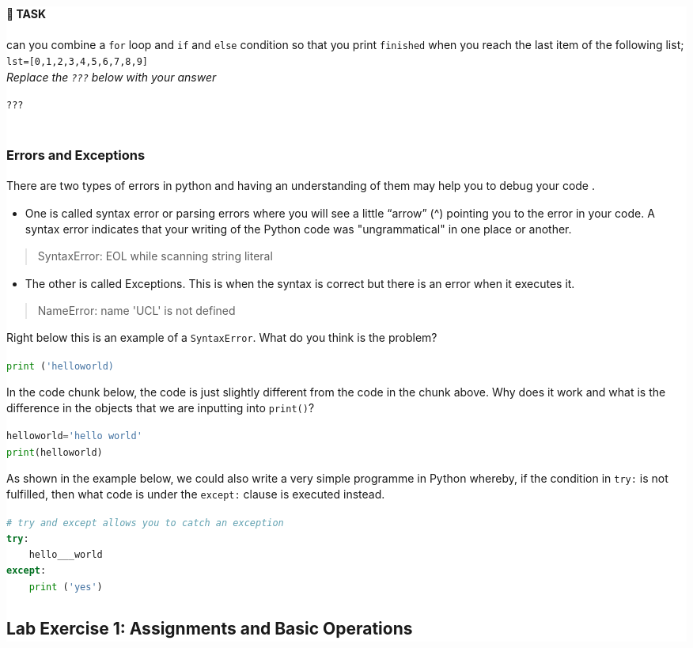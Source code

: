 #### 🤨 TASK
can you combine a `for` loop and `if` and `else` condition so that you print `finished` when you reach the last item of the following list; `lst=[0,1,2,3,4,5,6,7,8,9]`  
*Replace the `???` below with your answer*


```python
???
        
```

### Errors and Exceptions

There are two types of errors in python and having an understanding of them may help you to debug your code
.
* One is called syntax error or parsing errors where you will see a little “arrow” (^) pointing you to the error in your code. A syntax error indicates that your writing of the Python code was "ungrammatical" in one place or another.

> SyntaxError: EOL while scanning string literal

* The other is called Exceptions. This is when the syntax is correct but there is an error when it executes it.

> NameError: name 'UCL' is not defined

Right below this is an example of a `SyntaxError`. What do you think is the problem?


```python
print ('helloworld)
```

In the code chunk below, the code is just slightly different from the code in the chunk above. Why does it work and what is the difference in the objects that we are inputting into `print()`?


```python
helloworld='hello world'
print(helloworld)
```

As shown in the example below, we could also write a very simple programme in Python whereby, if the condition in `try:` is not fulfilled, then what code is under the `except:` clause is executed instead.


```python
# try and except allows you to catch an exception
try: 
    hello___world
except: 
    print ('yes')
```

Lab Exercise 1: Assignments and Basic Operations
-------------------------------
